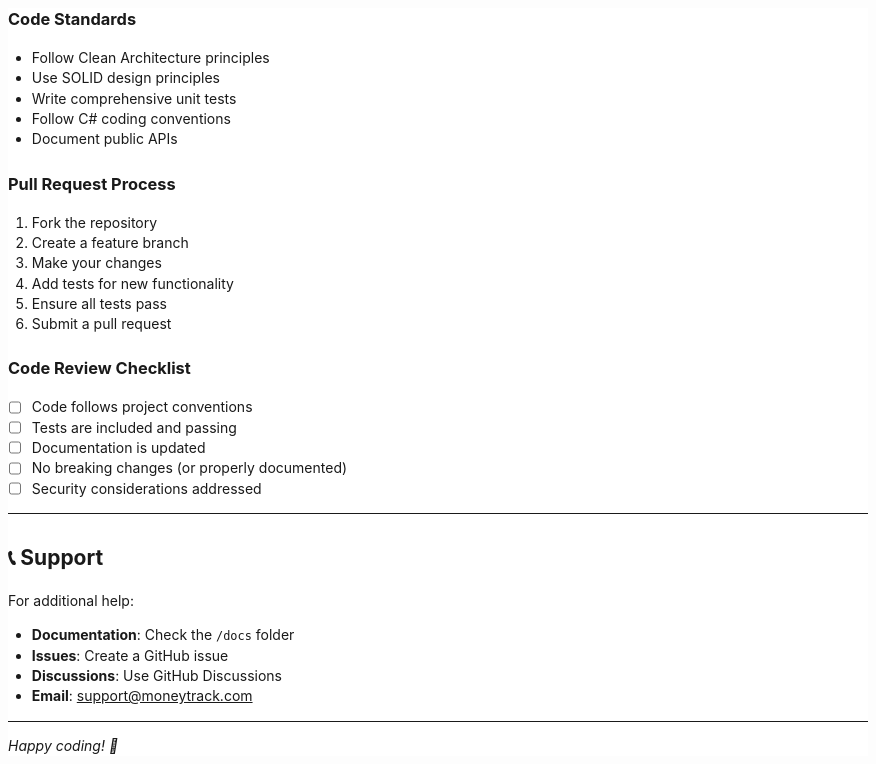 ### Code Standards

- Follow Clean Architecture principles
- Use SOLID design principles
- Write comprehensive unit tests
- Follow C# coding conventions
- Document public APIs

### Pull Request Process

1. Fork the repository
2. Create a feature branch
3. Make your changes
4. Add tests for new functionality
5. Ensure all tests pass
6. Submit a pull request

### Code Review Checklist

- [ ] Code follows project conventions
- [ ] Tests are included and passing
- [ ] Documentation is updated
- [ ] No breaking changes (or properly documented)
- [ ] Security considerations addressed

---

## 📞 Support

For additional help:
- **Documentation**: Check the `/docs` folder
- **Issues**: Create a GitHub issue
- **Discussions**: Use GitHub Discussions
- **Email**: support@moneytrack.com

---

*Happy coding! 🚀*